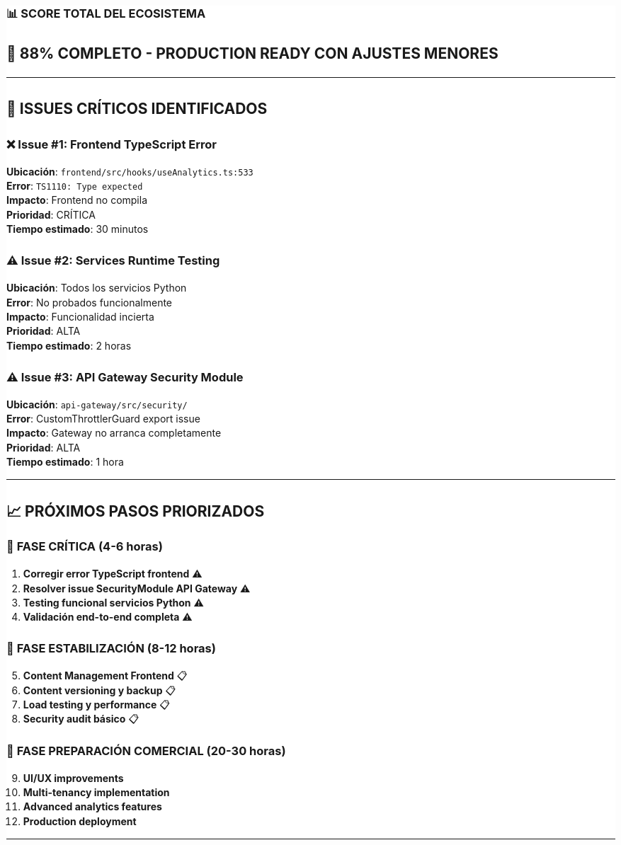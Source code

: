 ### 📊 **SCORE TOTAL DEL ECOSISTEMA**
## 🎯 **88% COMPLETO - PRODUCTION READY CON AJUSTES MENORES**

---

## 🚨 **ISSUES CRÍTICOS IDENTIFICADOS**

### ❌ **Issue #1: Frontend TypeScript Error**
**Ubicación**: `frontend/src/hooks/useAnalytics.ts:533`  
**Error**: `TS1110: Type expected`  
**Impacto**: Frontend no compila  
**Prioridad**: CRÍTICA  
**Tiempo estimado**: 30 minutos

### ⚠️ **Issue #2: Services Runtime Testing**
**Ubicación**: Todos los servicios Python  
**Error**: No probados funcionalmente  
**Impacto**: Funcionalidad incierta  
**Prioridad**: ALTA  
**Tiempo estimado**: 2 horas

### ⚠️ **Issue #3: API Gateway Security Module**
**Ubicación**: `api-gateway/src/security/`  
**Error**: CustomThrottlerGuard export issue  
**Impacto**: Gateway no arranca completamente  
**Prioridad**: ALTA  
**Tiempo estimado**: 1 hora

---

## 📈 **PRÓXIMOS PASOS PRIORIZADOS**

### 🚨 **FASE CRÍTICA** (4-6 horas)
1. **Corregir error TypeScript frontend** ⚠️
2. **Resolver issue SecurityModule API Gateway** ⚠️
3. **Testing funcional servicios Python** ⚠️
4. **Validación end-to-end completa** ⚠️

### 🎯 **FASE ESTABILIZACIÓN** (8-12 horas)  
5. **Content Management Frontend** 📋
6. **Content versioning y backup** 📋
7. **Load testing y performance** 📋
8. **Security audit básico** 📋

### 🚀 **FASE PREPARACIÓN COMERCIAL** (20-30 horas)
9. **UI/UX improvements** 
10. **Multi-tenancy implementation**
11. **Advanced analytics features**
12. **Production deployment**

---